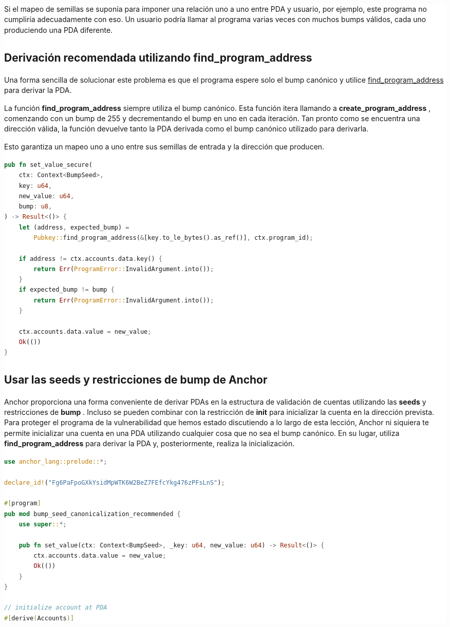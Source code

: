 Si el mapeo de semillas se suponía para imponer una relación uno a uno entre PDA y usuario, por ejemplo, este programa no cumpliría adecuadamente con eso. Un usuario podría llamar al programa varias veces con muchos bumps válidos, cada uno produciendo una PDA diferente.

## Derivación recomendada utilizando **find_program_address**

Una forma sencilla de solucionar este problema es que el programa espere solo el bump canónico y utilice [find_program_address](https://docs.rs/solana-program/latest/solana_program/pubkey/struct.Pubkey.html#method.find_program_address) para derivar la PDA.

La función **find_program_address** siempre utiliza el bump canónico. Esta función itera llamando a **create_program_address** , comenzando con un bump de 255 y decrementando el bump en uno en cada iteración. Tan pronto como se encuentra una dirección válida, la función devuelve tanto la PDA derivada como el bump canónico utilizado para derivarla.

Esto garantiza un mapeo uno a uno entre sus semillas de entrada y la dirección que producen.

```Rust
pub fn set_value_secure(
    ctx: Context<BumpSeed>,
    key: u64,
    new_value: u64,
    bump: u8,
) -> Result<()> {
    let (address, expected_bump) =
        Pubkey::find_program_address(&[key.to_le_bytes().as_ref()], ctx.program_id);

    if address != ctx.accounts.data.key() {
        return Err(ProgramError::InvalidArgument.into());
    }
    if expected_bump != bump {
        return Err(ProgramError::InvalidArgument.into());
    }

    ctx.accounts.data.value = new_value;
    Ok(())
}
```

## Usar las **seeds** y restricciones de **bump** de Anchor

Anchor proporciona una forma conveniente de derivar PDAs en la estructura de validación de cuentas utilizando las **seeds** y restricciones de **bump** . Incluso se pueden combinar con la restricción de **init** para inicializar la cuenta en la dirección prevista. Para proteger el programa de la vulnerabilidad que hemos estado discutiendo a lo largo de esta lección, Anchor ni siquiera te permite inicializar una cuenta en una PDA utilizando cualquier cosa que no sea el bump canónico. En su lugar, utiliza **find_program_address** para derivar la PDA y, posteriormente, realiza la inicialización.

```Rust
use anchor_lang::prelude::*;

declare_id!("Fg6PaFpoGXkYsidMpWTK6W2BeZ7FEfcYkg476zPFsLnS");

#[program]
pub mod bump_seed_canonicalization_recommended {
    use super::*;

    pub fn set_value(ctx: Context<BumpSeed>, _key: u64, new_value: u64) -> Result<()> {
        ctx.accounts.data.value = new_value;
        Ok(())
    }
}

// initialize account at PDA
#[derive(Accounts)]
```